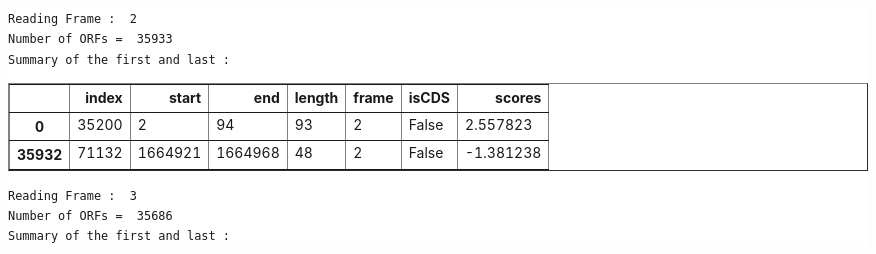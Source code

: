 
    
    Reading Frame :  2
    Number of ORFs =  35933
    Summary of the first and last : 
    


<div>

<table border="1" class="dataframe">
  <thead>
    <tr style="text-align: right;">
      <th></th>
      <th>index</th>
      <th>start</th>
      <th>end</th>
      <th>length</th>
      <th>frame</th>
      <th>isCDS</th>
      <th>scores</th>
    </tr>
  </thead>
  <tbody>
    <tr>
      <th>0</th>
      <td>35200</td>
      <td>2</td>
      <td>94</td>
      <td>93</td>
      <td>2</td>
      <td>False</td>
      <td>2.557823</td>
    </tr>
    <tr>
      <th>35932</th>
      <td>71132</td>
      <td>1664921</td>
      <td>1664968</td>
      <td>48</td>
      <td>2</td>
      <td>False</td>
      <td>-1.381238</td>
    </tr>
  </tbody>
</table>
</div>


    
    Reading Frame :  3
    Number of ORFs =  35686
    Summary of the first and last : 
    

